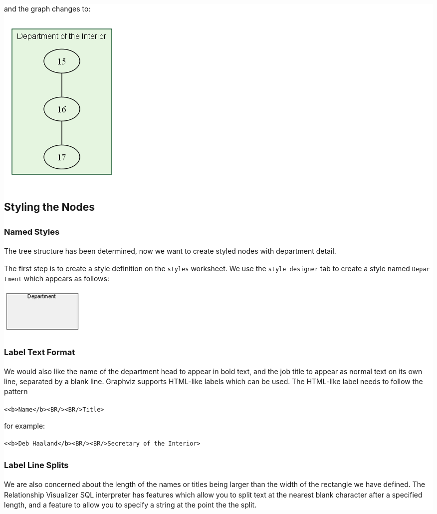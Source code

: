 and the graph changes to:

![](./Example02-15-2.png)

## Styling the Nodes

### Named Styles

The tree structure has been determined, now we want to create styled nodes with department detail. 

The first step is to create a style definition on the `styles` worksheet. We use the `style designer` tab to create a style named `Department` which appears as follows:

![](./department.png)

### Label Text Format

We would also like the name of the department head to appear in bold text, and the job title to appear as normal text on its own line, separated by a blank line. Graphviz supports HTML-like labels which can be used. The HTML-like label needs to follow the pattern 

`<<b>Name</b><BR/><BR/>Title>`

for example:

`<<b>Deb Haaland</b><BR/><BR/>Secretary of the Interior>`

### Label Line Splits

We are also concerned about the length of the names or titles being larger than the width of the rectangle we have defined. The Relationship Visualizer SQL interpreter has features which allow you to split text at the nearest blank character after a specified length, and a feature to allow you to specify a string at the point the the split.
